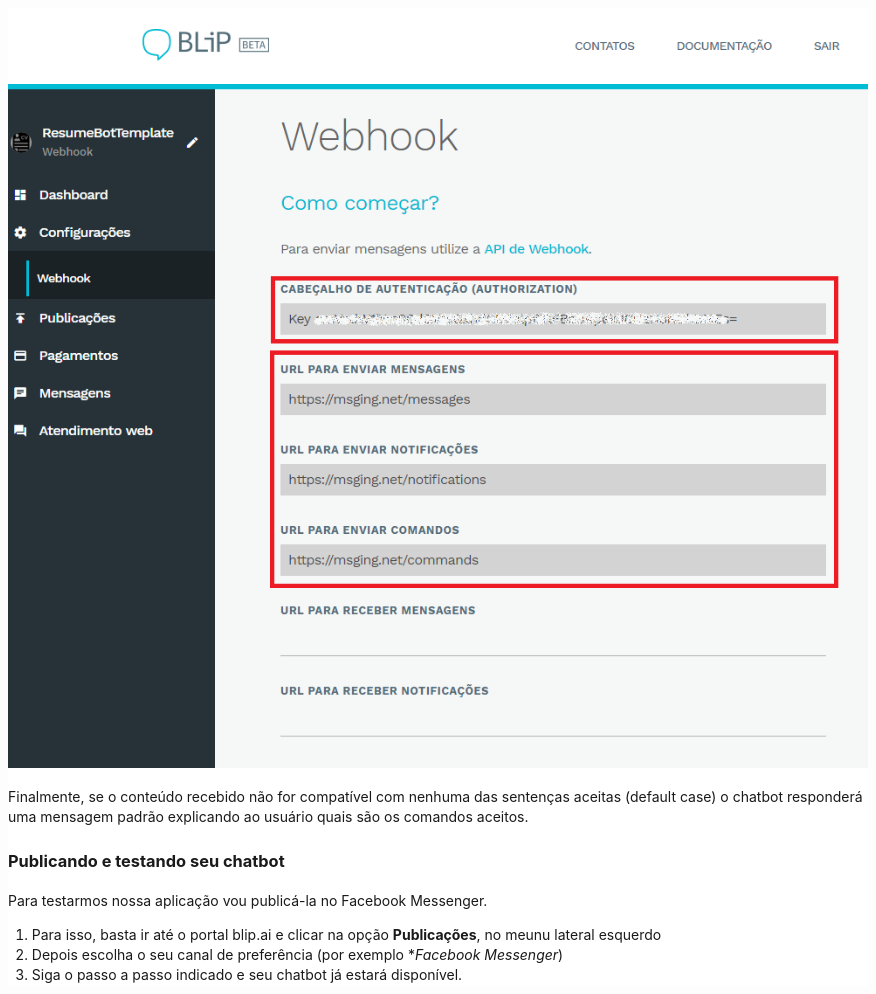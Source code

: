 ![Dashboard Blip.ai](../assets/images/2016-11-05-resumo-chatbot-webhook/image_1.png)

Finalmente, se o conteúdo recebido não for compatível com nenhuma das sentenças aceitas (default case) o chatbot responderá uma mensagem padrão explicando ao usuário quais são os comandos aceitos.

### Publicando e testando seu chatbot

Para testarmos nossa aplicação vou publicá-la no Facebook Messenger. 

1. Para isso, basta ir até o portal blip.ai e clicar na opção **Publicações**, no meunu lateral esquerdo
2. Depois escolha o seu canal de preferência (por exemplo **Facebook Messenger*)
3. Siga o passo a passo indicado e seu chatbot já estará disponível.
